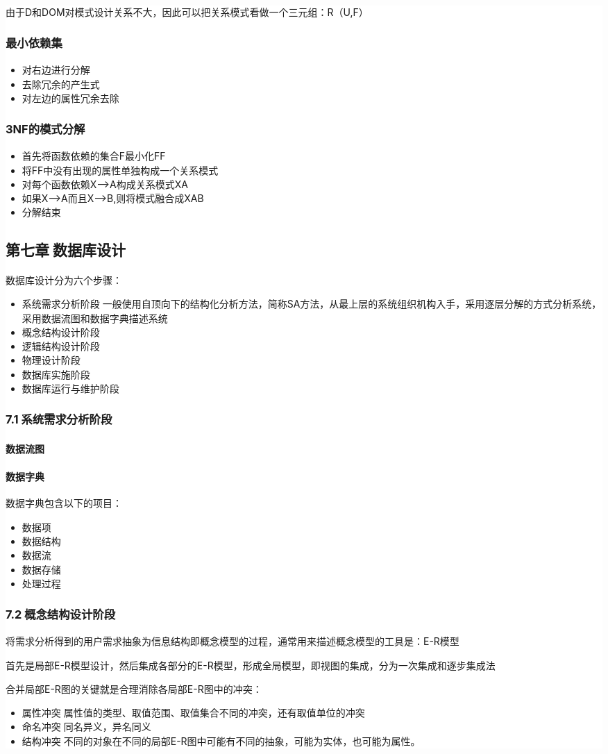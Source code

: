 由于D和DOM对模式设计关系不大，因此可以把关系模式看做一个三元组：R（U,F）



### 最小依赖集

* 对右边进行分解
* 去除冗余的产生式
* 对左边的属性冗余去除

### 3NF的模式分解

* 首先将函数依赖的集合F最小化FF
* 将FF中没有出现的属性单独构成一个关系模式
* 对每个函数依赖X-->A构成关系模式XA
* 如果X-->A而且X-->B,则将模式融合成XAB
* 分解结束

## 第七章 数据库设计

数据库设计分为六个步骤：

* 系统需求分析阶段   一般使用自顶向下的结构化分析方法，简称SA方法，从最上层的系统组织机构入手，采用逐层分解的方式分析系统，采用数据流图和数据字典描述系统
* 概念结构设计阶段   
* 逻辑结构设计阶段
* 物理设计阶段
* 数据库实施阶段
* 数据库运行与维护阶段

### 7.1 系统需求分析阶段

#### 数据流图

#### 数据字典

数据字典包含以下的项目：

* 数据项
* 数据结构
* 数据流
* 数据存储
* 处理过程



### 7.2 概念结构设计阶段

将需求分析得到的用户需求抽象为信息结构即概念模型的过程，通常用来描述概念模型的工具是：E-R模型

首先是局部E-R模型设计，然后集成各部分的E-R模型，形成全局模型，即视图的集成，分为一次集成和逐步集成法

合并局部E-R图的关键就是合理消除各局部E-R图中的冲突：

* 属性冲突   属性值的类型、取值范围、取值集合不同的冲突，还有取值单位的冲突
* 命名冲突   同名异义，异名同义
* 结构冲突   不同的对象在不同的局部E-R图中可能有不同的抽象，可能为实体，也可能为属性。
